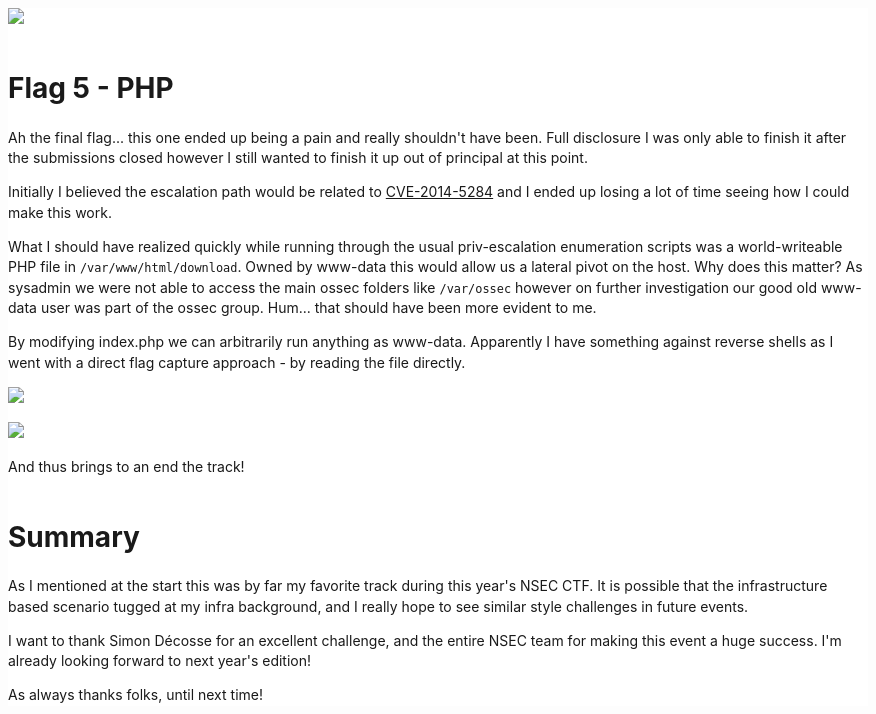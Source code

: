 <p>
<a href="/assets/nsec2021/ctf/knights-arsenal/flagbonus.PNG" data-lightbox="image29"><img src="{{ '/assets/nsec2021/ctf/knights-arsenal/flagbonus.PNG' | relative_url }}"></a>
</p>

<h1>Flag 5 - PHP</h1>

<p>Ah the final flag... this one ended up being a pain and really shouldn't have been. Full disclosure I was only able to finish it after the submissions closed however I still wanted to finish it up out of principal at this point.</p>

<p>Initially I believed the escalation path would be related to <a href="https://github.com/ossec/ossec-hids/releases/tag/2.8.1">CVE-2014-5284</a> and I ended up losing a lot of time seeing how I could make this work.</p>

<p>What I should have realized quickly while running through the usual priv-escalation enumeration scripts was a world-writeable PHP file in <code>/var/www/html/download</code>. Owned by www-data this would allow us a lateral pivot on the host. Why does this matter? As sysadmin we were not able to access the main ossec folders like <code>/var/ossec</code> however on further investigation our good old www-data user was part of the ossec group. Hum... that should have been more evident to me.</p>

<p>By modifying index.php we can arbitrarily run anything as www-data. Apparently I have something against reverse shells as I went with a direct flag capture approach - by reading the file directly.</p>

<p>
<a href="/assets/nsec2021/ctf/knights-arsenal/flag4-1.PNG" data-lightbox="image30"><img src="{{ '/assets/nsec2021/ctf/knights-arsenal/flag4-1.PNG' | relative_url }}"></a>
</p>

<p>
<a href="/assets/nsec2021/ctf/knights-arsenal/flag4-2.PNG" data-lightbox="image30"><img src="{{ '/assets/nsec2021/ctf/knights-arsenal/flag4-2.PNG' | relative_url }}"></a>
</p>

<p>And thus brings to an end the track!</p>

<h1>Summary</h1>

<p>As I mentioned at the start this was by far my favorite track during this year's NSEC CTF. It is possible that the infrastructure based scenario tugged at my infra background, and I really hope to see similar style challenges in future events.</p>

<p>I want to thank Simon Décosse for an excellent challenge, and the entire NSEC team for making this event a huge success. I'm already looking forward to next year's edition!</p>

<p>As always thanks folks, until next time!</p>